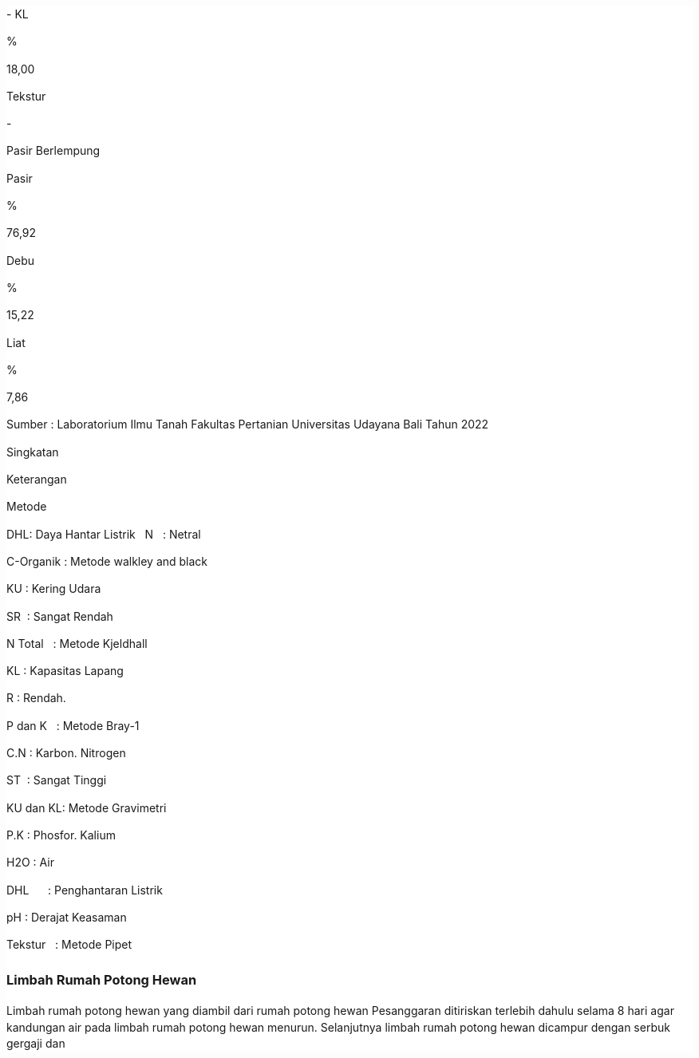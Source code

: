 <p><span class="font4">- </span><span class="font10">KL</span></p></td><td style="vertical-align:bottom;">
<p><span class="font10">%</span></p></td><td style="vertical-align:bottom;">
<p><span class="font10">18,00</span></p></td><td style="vertical-align:top;"></td></tr>
<tr><td style="vertical-align:top;">
<p><span class="font10">Tekstur</span></p></td><td style="vertical-align:middle;">
<p><span class="font10">-</span></p></td><td colspan="2" style="vertical-align:bottom;">
<p><span class="font10">Pasir Berlempung</span></p></td></tr>
<tr><td style="vertical-align:top;">
<p><span class="font10">Pasir</span></p></td><td style="vertical-align:top;">
<p><span class="font10">%</span></p></td><td style="vertical-align:top;">
<p><span class="font10">76,92</span></p></td><td style="vertical-align:top;"></td></tr>
<tr><td style="vertical-align:bottom;">
<p><span class="font10">Debu</span></p></td><td style="vertical-align:bottom;">
<p><span class="font10">%</span></p></td><td style="vertical-align:bottom;">
<p><span class="font10">15,22</span></p></td><td style="vertical-align:top;"></td></tr>
<tr><td style="vertical-align:top;">
<p><span class="font10">Liat</span></p></td><td style="vertical-align:top;">
<p><span class="font10">%</span></p></td><td style="vertical-align:top;">
<p><span class="font10">7,86</span></p></td><td style="vertical-align:top;"></td></tr>
<tr><td colspan="4" style="vertical-align:bottom;">
<p><span class="font8">Sumber : Laboratorium Ilmu Tanah Fakultas Pertanian Universitas Udayana Bali Tahun 2022</span></p></td></tr>
<tr><td style="vertical-align:bottom;">
<p><span class="font8">Singkatan</span></p></td><td style="vertical-align:bottom;">
<p><span class="font8">Keterangan</span></p></td><td style="vertical-align:top;"></td><td style="vertical-align:bottom;">
<p><span class="font8">Metode</span></p></td></tr>
<tr><td colspan="2" style="vertical-align:bottom;">
<p><span class="font8">DHL: Daya Hantar Listrik &nbsp;&nbsp;N &nbsp;&nbsp;: Netral</span></p></td><td style="vertical-align:top;"></td><td style="vertical-align:bottom;">
<p><span class="font8">C-Organik : Metode walkley and black</span></p></td></tr>
<tr><td style="vertical-align:top;">
<p><span class="font8">KU : Kering Udara</span></p></td><td colspan="2" style="vertical-align:top;">
<p><span class="font8">SR &nbsp;: Sangat Rendah</span></p></td><td style="vertical-align:top;">
<p><span class="font8">N Total &nbsp;&nbsp;: Metode Kjeldhall</span></p></td></tr>
<tr><td style="vertical-align:bottom;">
<p><span class="font8">KL : Kapasitas Lapang</span></p></td><td style="vertical-align:bottom;">
<p><span class="font8">R : Rendah.</span></p></td><td style="vertical-align:top;"></td><td style="vertical-align:bottom;">
<p><span class="font8">P dan K &nbsp;&nbsp;: Metode Bray-1</span></p></td></tr>
<tr><td style="vertical-align:top;">
<p><span class="font8">C.N : Karbon. Nitrogen</span></p></td><td colspan="2" style="vertical-align:top;">
<p><span class="font8">ST &nbsp;: Sangat Tinggi</span></p></td><td style="vertical-align:top;">
<p><span class="font8">KU dan KL: Metode Gravimetri</span></p></td></tr>
<tr><td style="vertical-align:top;">
<p><span class="font8">P.K : Phosfor. Kalium</span></p></td><td style="vertical-align:top;">
<p><span class="font8">H</span><span class="font6">2</span><span class="font8">O : Air</span></p></td><td style="vertical-align:top;"></td><td style="vertical-align:top;">
<p><span class="font8">DHL &nbsp;&nbsp;&nbsp;&nbsp;&nbsp;: Penghantaran Listrik</span></p></td></tr>
<tr><td style="vertical-align:top;"></td><td colspan="2" style="vertical-align:bottom;">
<p><span class="font8">pH : Derajat Keasaman</span></p></td><td style="vertical-align:bottom;">
<p><span class="font8">Tekstur &nbsp;&nbsp;: Metode Pipet</span></p></td></tr>
</table>
<h3><a name="bookmark18"></a><span class="font10" style="font-weight:bold;"><a name="bookmark19"></a>Limbah Rumah Potong Hewan</span></h3>
<p><span class="font10">Limbah rumah potong hewan yang diambil dari rumah potong hewan Pesanggaran ditiriskan terlebih dahulu selama 8 hari agar kandungan air pada limbah rumah potong hewan menurun. Selanjutnya limbah rumah potong hewan dicampur dengan serbuk gergaji dan</span></p>